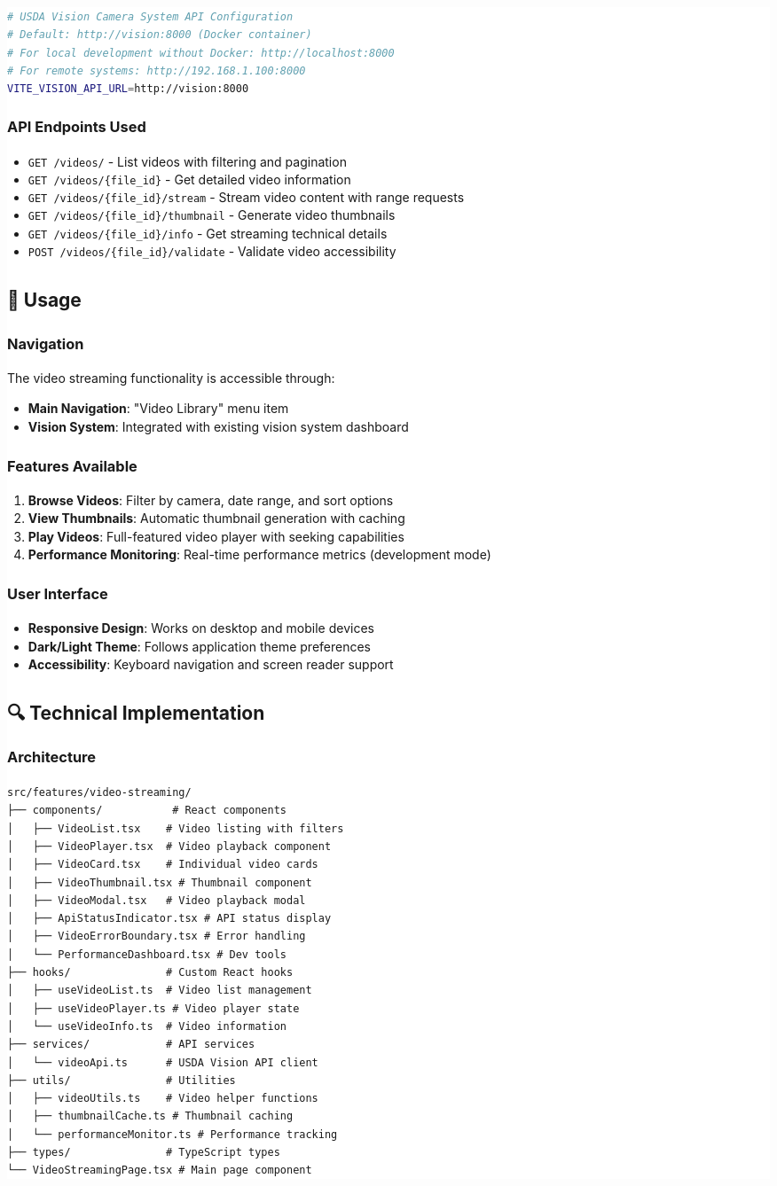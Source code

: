 ```bash
# USDA Vision Camera System API Configuration
# Default: http://vision:8000 (Docker container)
# For local development without Docker: http://localhost:8000
# For remote systems: http://192.168.1.100:8000
VITE_VISION_API_URL=http://vision:8000
```

### API Endpoints Used
- `GET /videos/` - List videos with filtering and pagination
- `GET /videos/{file_id}` - Get detailed video information
- `GET /videos/{file_id}/stream` - Stream video content with range requests
- `GET /videos/{file_id}/thumbnail` - Generate video thumbnails
- `GET /videos/{file_id}/info` - Get streaming technical details
- `POST /videos/{file_id}/validate` - Validate video accessibility

## 🚀 Usage

### Navigation
The video streaming functionality is accessible through:
- **Main Navigation**: "Video Library" menu item
- **Vision System**: Integrated with existing vision system dashboard

### Features Available
1. **Browse Videos**: Filter by camera, date range, and sort options
2. **View Thumbnails**: Automatic thumbnail generation with caching
3. **Play Videos**: Full-featured video player with seeking capabilities
4. **Performance Monitoring**: Real-time performance metrics (development mode)

### User Interface
- **Responsive Design**: Works on desktop and mobile devices
- **Dark/Light Theme**: Follows application theme preferences
- **Accessibility**: Keyboard navigation and screen reader support

## 🔍 Technical Implementation

### Architecture
```
src/features/video-streaming/
├── components/           # React components
│   ├── VideoList.tsx    # Video listing with filters
│   ├── VideoPlayer.tsx  # Video playback component
│   ├── VideoCard.tsx    # Individual video cards
│   ├── VideoThumbnail.tsx # Thumbnail component
│   ├── VideoModal.tsx   # Video playback modal
│   ├── ApiStatusIndicator.tsx # API status display
│   ├── VideoErrorBoundary.tsx # Error handling
│   └── PerformanceDashboard.tsx # Dev tools
├── hooks/               # Custom React hooks
│   ├── useVideoList.ts  # Video list management
│   ├── useVideoPlayer.ts # Video player state
│   └── useVideoInfo.ts  # Video information
├── services/            # API services
│   └── videoApi.ts      # USDA Vision API client
├── utils/               # Utilities
│   ├── videoUtils.ts    # Video helper functions
│   ├── thumbnailCache.ts # Thumbnail caching
│   └── performanceMonitor.ts # Performance tracking
├── types/               # TypeScript types
└── VideoStreamingPage.tsx # Main page component
```
